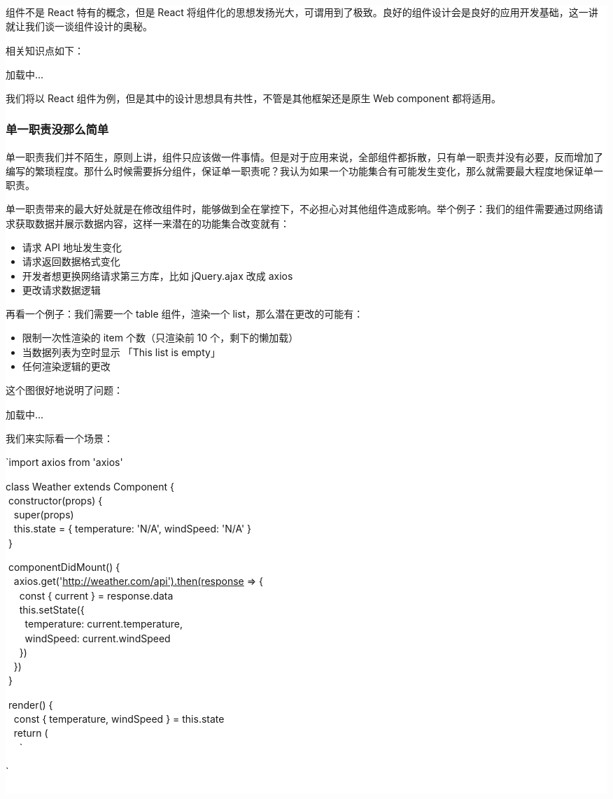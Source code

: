 组件不是 React 特有的概念，但是 React 将组件化的思想发扬光大，可谓用到了极致。良好的组件设计会是良好的应用开发基础，这一讲就让我们谈一谈组件设计的奥秘。

相关知识点如下：

  

加载中...

我们将以 React 组件为例，但是其中的设计思想具有共性，不管是其他框架还是原生 Web component 都将适用。

### 单一职责没那么简单

单一职责我们并不陌生，原则上讲，组件只应该做一件事情。但是对于应用来说，全部组件都拆散，只有单一职责并没有必要，反而增加了编写的繁琐程度。那什么时候需要拆分组件，保证单一职责呢？我认为如果一个功能集合有可能发生变化，那么就需要最大程度地保证单一职责。

单一职责带来的最大好处就是在修改组件时，能够做到全在掌控下，不必担心对其他组件造成影响。举个例子：我们的组件需要通过网络请求获取数据并展示数据内容，这样一来潜在的功能集合改变就有：

- 请求 API 地址发生变化
- 请求返回数据格式变化
- 开发者想更换网络请求第三方库，比如 jQuery.ajax 改成 axios
- 更改请求数据逻辑

再看一个例子：我们需要一个 table 组件，渲染一个 list，那么潜在更改的可能有：

- 限制一次性渲染的 item 个数（只渲染前 10 个，剩下的懒加载）
- 当数据列表为空时显示 「This list is empty」
- 任何渲染逻辑的更改

这个图很好地说明了问题：

  

加载中...

我们来实际看一个场景：

`import axios from 'axios'  
  
class Weather extends Component {    
 constructor(props) {  
   super(props)  
   this.state = { temperature: 'N/A', windSpeed: 'N/A' }  
 }  
  
 componentDidMount() {  
   axios.get('http://weather.com/api').then(response => {  
     const { current } = response.data  
     this.setState({  
       temperature: current.temperature,  
       windSpeed: current.windSpeed  
     })  
   })  
 }  
  
 render() {  
   const { temperature, windSpeed } = this.state  
   return (  
     `

`  
       